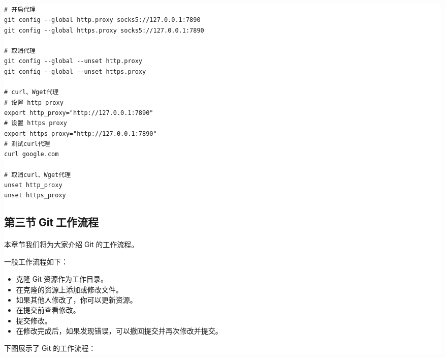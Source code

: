 ```shell
# 开启代理
git config --global http.proxy socks5://127.0.0.1:7890
git config --global https.proxy socks5://127.0.0.1:7890

# 取消代理
git config --global --unset http.proxy
git config --global --unset https.proxy

# curl、Wget代理
# 设置 http proxy
export http_proxy="http://127.0.0.1:7890"
# 设置 https proxy
export https_proxy="http://127.0.0.1:7890"
# 测试curl代理
curl google.com

# 取消curl、Wget代理
unset http_proxy
unset https_proxy
```

## 第三节 Git 工作流程

本章节我们将为大家介绍 Git 的工作流程。

一般工作流程如下：

- 克隆 Git 资源作为工作目录。
- 在克隆的资源上添加或修改文件。
- 如果其他人修改了，你可以更新资源。
- 在提交前查看修改。
- 提交修改。
- 在修改完成后，如果发现错误，可以撤回提交并再次修改并提交。

下图展示了 Git 的工作流程：
